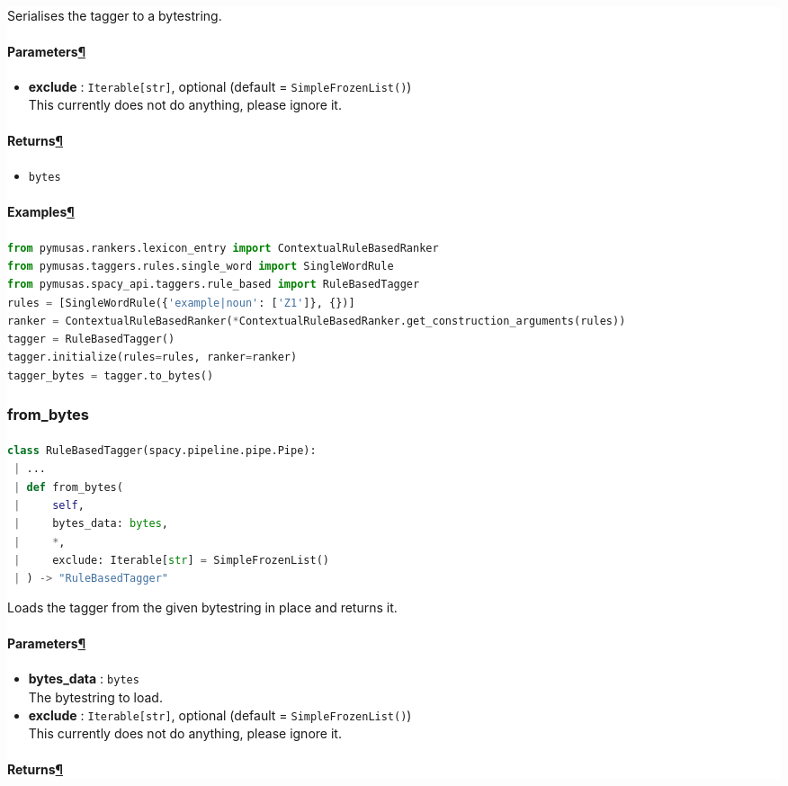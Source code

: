 Serialises the tagger to a bytestring.

<h4 id="to_bytes.parameters">Parameters<a className="headerlink" href="#to_bytes.parameters" title="Permanent link">&para;</a></h4>


- __exclude__ : `Iterable[str]`, optional (default = `SimpleFrozenList()`) <br/>
    This currently does not do anything, please ignore it.

<h4 id="to_bytes.returns">Returns<a className="headerlink" href="#to_bytes.returns" title="Permanent link">&para;</a></h4>


- `bytes` <br/>

<h4 id="to_bytes.examples">Examples<a className="headerlink" href="#to_bytes.examples" title="Permanent link">&para;</a></h4>


``` python
from pymusas.rankers.lexicon_entry import ContextualRuleBasedRanker
from pymusas.taggers.rules.single_word import SingleWordRule
from pymusas.spacy_api.taggers.rule_based import RuleBasedTagger
rules = [SingleWordRule({'example|noun': ['Z1']}, {})]
ranker = ContextualRuleBasedRanker(*ContextualRuleBasedRanker.get_construction_arguments(rules))
tagger = RuleBasedTagger()
tagger.initialize(rules=rules, ranker=ranker)
tagger_bytes = tagger.to_bytes()
```

<a id="pymusas.spacy_api.taggers.rule_based.RuleBasedTagger.from_bytes"></a>

### from\_bytes

```python
class RuleBasedTagger(spacy.pipeline.pipe.Pipe):
 | ...
 | def from_bytes(
 |     self,
 |     bytes_data: bytes,
 |     *,
 |     exclude: Iterable[str] = SimpleFrozenList()
 | ) -> "RuleBasedTagger"
```

Loads the tagger from the given bytestring in place and returns it.

<h4 id="from_bytes.parameters">Parameters<a className="headerlink" href="#from_bytes.parameters" title="Permanent link">&para;</a></h4>


- __bytes\_data__ : `bytes` <br/>
    The bytestring to load.
- __exclude__ : `Iterable[str]`, optional (default = `SimpleFrozenList()`) <br/>
    This currently does not do anything, please ignore it.

<h4 id="from_bytes.returns">Returns<a className="headerlink" href="#from_bytes.returns" title="Permanent link">&para;</a></h4>
